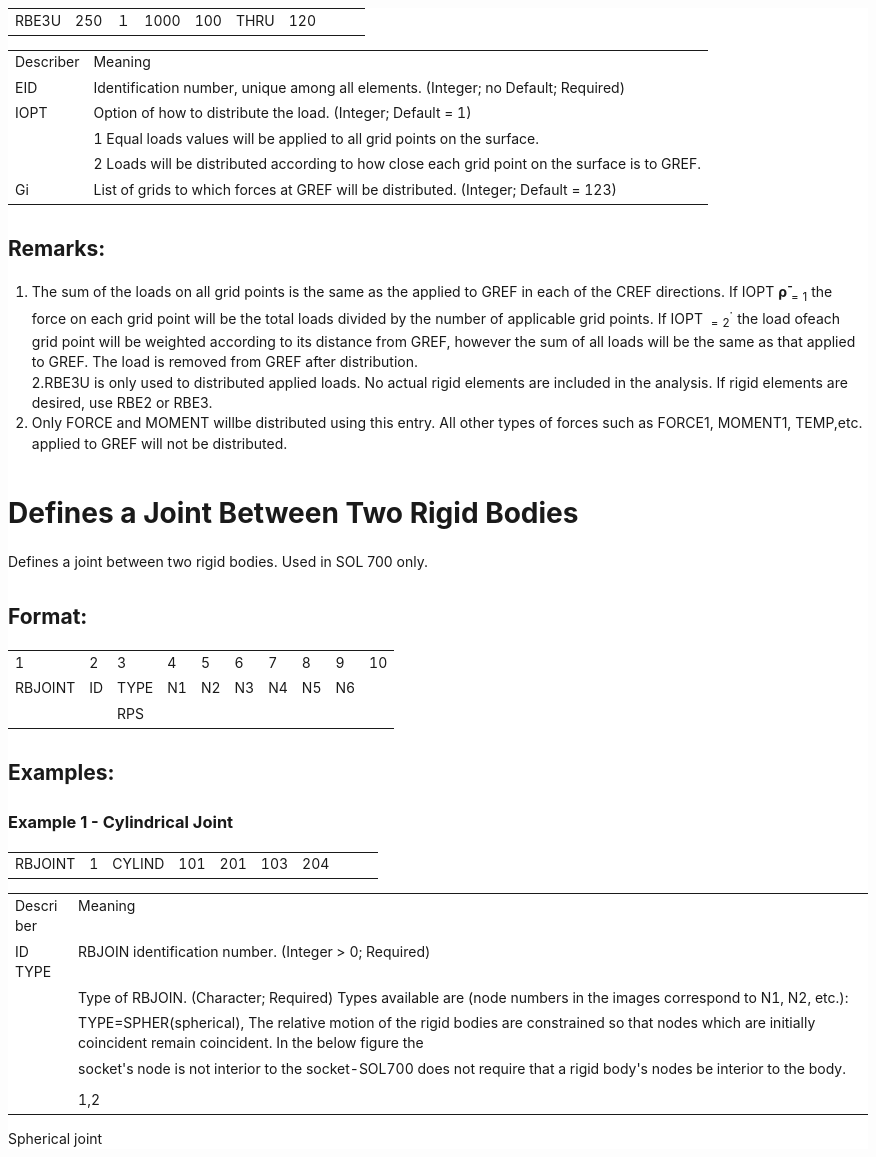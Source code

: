 <html><body><table><tr><td>RBE3U</td><td>250</td><td>１</td><td>1000</td><td>100</td><td>THRU</td><td>120</td><td></td><td></td><td></td></tr></table></body></html>  

<html><body><table><tr><td>Describer</td><td>Meaning</td></tr><tr><td>EID</td><td>Identification number, unique among all elements. (Integer; no Default; Required)</td></tr><tr><td rowspan="3">IOPT</td><td>Option of how to distribute the load. (Integer; Default = 1)</td></tr><tr><td>1 Equal loads values will be applied to all grid points on the surface.</td></tr><tr><td>2 Loads will be distributed according to how close each grid point on the surface is to GREF.</td></tr><tr><td>Gi</td><td>List of grids to which forces at GREF will be distributed. (Integer; Default = 123)</td></tr></table></body></html>  

## Remarks:  

1. The sum of the loads on all grid points is the same as the applied to GREF in each of the CREF directions. If IOPT $\mathbf{\bar{\rho}}_{=1}$ the force on each grid point will be the total loads divided by the number of applicable grid points. If IOPT $^{\cdot}_{=2}$ the load ofeach grid point will be weighted according to its distance from GREF, however the sum of all loads will be the same as that applied to GREF. The load is removed from GREF after distribution.   
2.RBE3U is only used to distributed applied loads. No actual rigid elements are included in the analysis. If rigid elements are desired, use RBE2 or RBE3.   
3. Only FORCE and MOMENT willbe distributed using this entry. All other types of forces such as FORCE1, MOMENT1, TEMP,etc. applied to GREF will not be distributed.  

# Defines a Joint Between Two Rigid Bodies  

Defines a joint between two rigid bodies. Used in SOL 700 only.  

## Format:  

<html><body><table><tr><td>1</td><td>2</td><td>3</td><td>4</td><td>5</td><td>6</td><td>7</td><td>8</td><td>9</td><td>10</td></tr><tr><td>RBJOINT</td><td>ID</td><td>TYPE</td><td>N1</td><td>N2</td><td>N3</td><td>N4</td><td>N5</td><td>N6</td><td></td></tr><tr><td></td><td></td><td>RPS</td><td></td><td></td><td></td><td></td><td></td><td></td><td></td></tr></table></body></html>  

## Examples:  

### Example 1 - Cylindrical Joint  

<html><body><table><tr><td>RBJOINT</td><td>1</td><td>CYLIND</td><td>101</td><td>201</td><td>103</td><td>204</td><td></td><td></td><td></td></tr></table></body></html>  

<html><body><table><tr><td>Describer</td><td>Meaning</td></tr><tr><td>ID TYPE</td><td>RBJOIN identification number. (Integer > 0; Required)</td></tr><tr><td rowspan="4"></td><td>Type of RBJOIN. (Character; Required) Types available are (node numbers in the images correspond to N1, N2, etc.):</td></tr><tr><td>TYPE=SPHER(spherical), The relative motion of the rigid bodies are constrained so that nodes which are initially coincident remain coincident. In the below figure the</td></tr><tr><td>socket's node is not interior to the socket-SOL700 does not require that a rigid body's nodes be interior to the body.</td></tr><tr><td></td></tr><tr><td></td><td>1,2</td></tr></table></body></html>  

Spherical joint  
